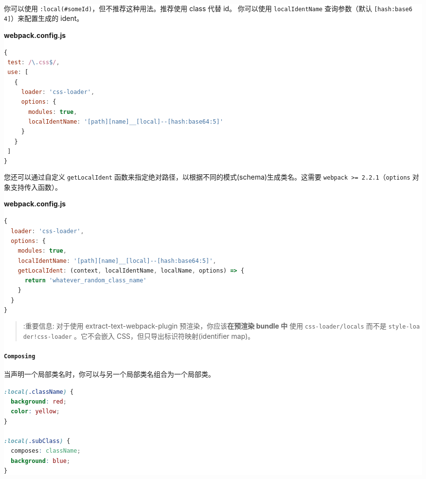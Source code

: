 你可以使用 `:local(#someId)`，但不推荐这种用法。推荐使用 class 代替 id。
你可以使用 `localIdentName` 查询参数（默认 `[hash:base64]`）来配置生成的 ident。

 **webpack.config.js**
 ```js
{
  test: /\.css$/,
  use: [
    {
      loader: 'css-loader',
      options: {
        modules: true,
        localIdentName: '[path][name]__[local]--[hash:base64:5]'
      }
    }
  ]
}
```

您还可以通过自定义 `getLocalIdent` 函数来指定绝对路径，以根据不同的模式(schema)生成类名。这需要 `webpack >= 2.2.1`（`options` 对象支持传入函数）。

**webpack.config.js**
```js
{
  loader: 'css-loader',
  options: {
    modules: true,
    localIdentName: '[path][name]__[local]--[hash:base64:5]',
    getLocalIdent: (context, localIdentName, localName, options) => {
      return 'whatever_random_class_name'
    }
  }
}
```

> :重要信息: 对于使用 extract-text-webpack-plugin 预渲染，你应该**在预渲染 bundle 中** 使用 `css-loader/locals` 而不是 `style-loader!css-loader` 。它不会嵌入 CSS，但只导出标识符映射(identifier map)。

#### `Composing`

当声明一个局部类名时，你可以与另一个局部类名组合为一个局部类。

```css
:local(.className) {
  background: red;
  color: yellow;
}

:local(.subClass) {
  composes: className;
  background: blue;
}
```


[npm]: https://img.shields.io/npm/v/css-loader.svg
[npm-url]: https://npmjs.com/package/css-loader
[node]: https://img.shields.io/node/v/css-loader.svg
[node-url]: https://nodejs.org
[deps]: https://david-dm.org/webpack-contrib/css-loader.svg
[deps-url]: https://david-dm.org/webpack-contrib/css-loader
[tests]: http://img.shields.io/travis/webpack-contrib/css-loader.svg
[tests-url]: https://travis-ci.org/webpack-contrib/css-loader
[cover]: https://codecov.io/gh/webpack-contrib/css-loader/branch/master/graph/badge.svg
[cover-url]: https://codecov.io/gh/webpack-contrib/css-loader
[chat]: https://badges.gitter.im/webpack/webpack.svg
[chat-url]: https://gitter.im/webpack/webpack